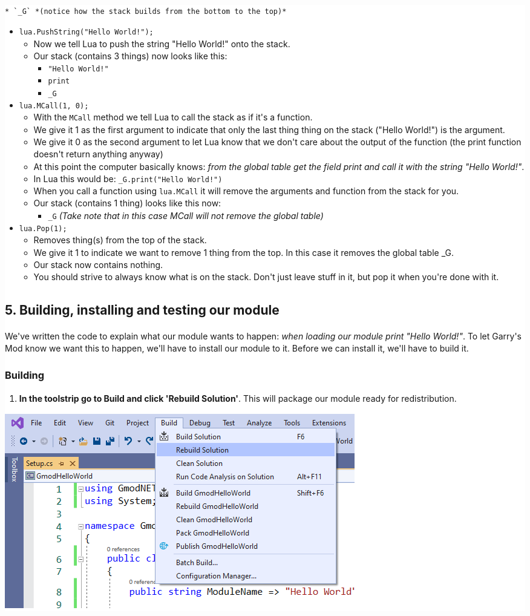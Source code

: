     * `_G` *(notice how the stack builds from the bottom to the top)*
* `lua.PushString("Hello World!");`
  * Now we tell Lua to push the string "Hello World!" onto the stack.
  * Our stack (contains 3 things) now looks like this:
    * `"Hello World!"`
    * `print`
    * `_G`
* `lua.MCall(1, 0);`
  * With the `MCall` method we tell Lua to call the stack as if it's a function.
  * We give it 1 as the first argument to indicate that only the last thing thing on the stack ("Hello World!") is the argument.
  * We give it 0 as the second argument to let Lua know that we don't care about the output of the function (the print function doesn't return anything anyway)
  * At this point the computer basically knows: *from the global table get the field print and call it with the string "Hello World!"*. 
  * In Lua this would be: `_G.print("Hello World!")`
  * When you call a function using `lua.MCall` it will remove the arguments and function from the stack for you.
  * Our stack (contains 1 thing) looks like this now:
    * `_G` *(Take note that in this case MCall will not remove the global table)*
* `lua.Pop(1);`
  * Removes thing(s) from the top of the stack.
  * We give it 1 to indicate we want to remove 1 thing from the top. In this case it removes the global table _G.
  * Our stack now contains nothing.
  * You should strive to always know what is on the stack. Don't just leave stuff in it, but pop it when you're done with it.



## 5. Building, installing and testing our module

We've written the code to explain what our module wants to happen: *when loading our module print "Hello World!"*. To let Garry's Mod know we want this to happen, we'll have to install our module to it. Before we can install it, we'll have to build it.

### Building

1. **In the toolstrip go to Build and click 'Rebuild Solution'**. This will package our module ready for redistribution.

![build-solution](../hello-world/images/build-solution.png)
